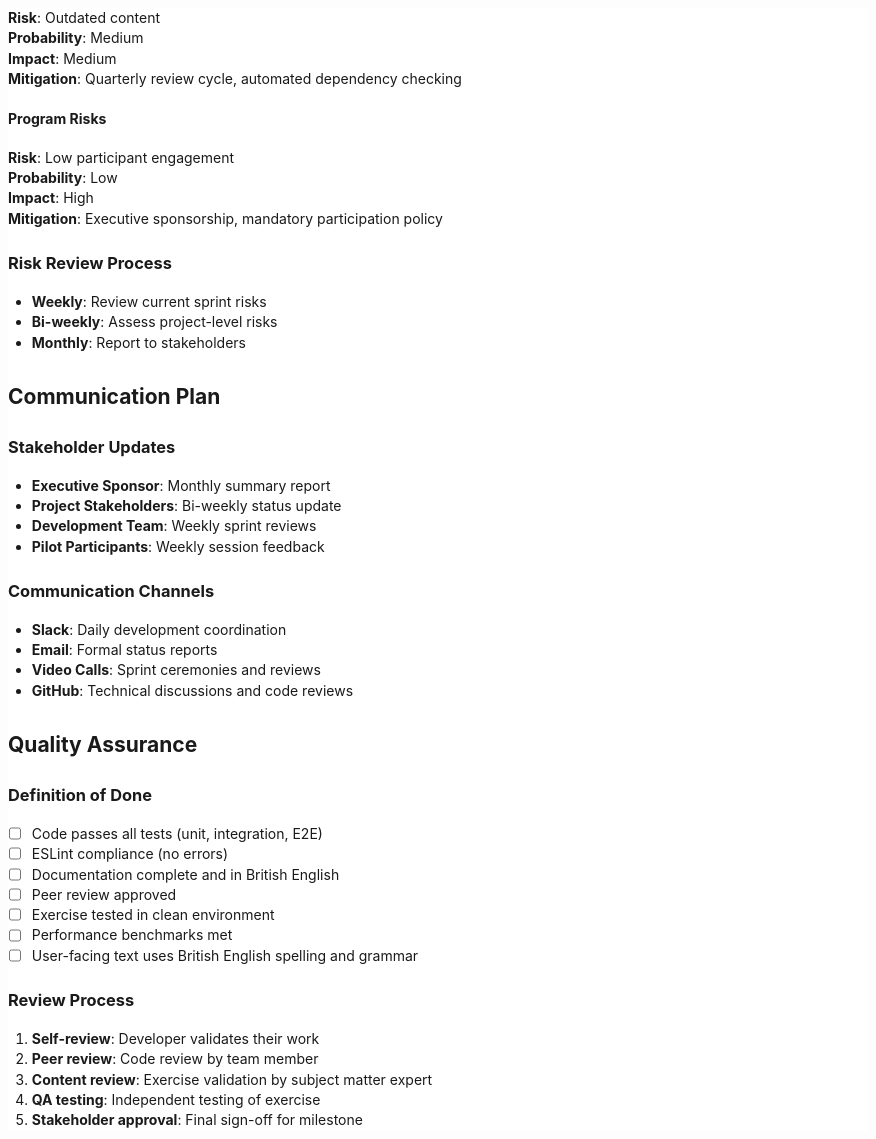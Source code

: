 **Risk**: Outdated content  
**Probability**: Medium  
**Impact**: Medium  
**Mitigation**: Quarterly review cycle, automated dependency checking

#### Program Risks

**Risk**: Low participant engagement  
**Probability**: Low  
**Impact**: High  
**Mitigation**: Executive sponsorship, mandatory participation policy

### Risk Review Process

-   **Weekly**: Review current sprint risks
-   **Bi-weekly**: Assess project-level risks
-   **Monthly**: Report to stakeholders

## Communication Plan

### Stakeholder Updates

-   **Executive Sponsor**: Monthly summary report
-   **Project Stakeholders**: Bi-weekly status update
-   **Development Team**: Weekly sprint reviews
-   **Pilot Participants**: Weekly session feedback

### Communication Channels

-   **Slack**: Daily development coordination
-   **Email**: Formal status reports
-   **Video Calls**: Sprint ceremonies and reviews
-   **GitHub**: Technical discussions and code reviews

## Quality Assurance

### Definition of Done

-   [ ] Code passes all tests (unit, integration, E2E)
-   [ ] ESLint compliance (no errors)
-   [ ] Documentation complete and in British English
-   [ ] Peer review approved
-   [ ] Exercise tested in clean environment
-   [ ] Performance benchmarks met
-   [ ] User-facing text uses British English spelling and grammar

### Review Process

1. **Self-review**: Developer validates their work
2. **Peer review**: Code review by team member
3. **Content review**: Exercise validation by subject matter expert
4. **QA testing**: Independent testing of exercise
5. **Stakeholder approval**: Final sign-off for milestone
